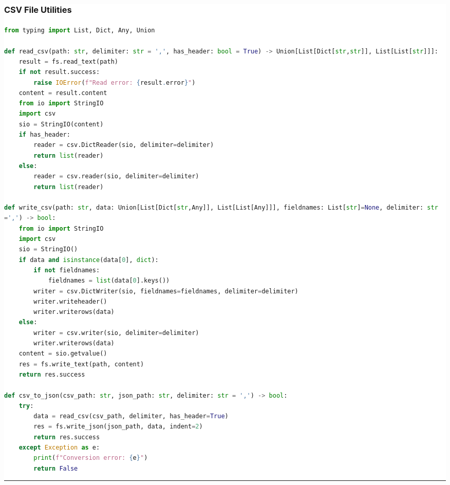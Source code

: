 ```python
```

### CSV File Utilities

```python
from typing import List, Dict, Any, Union

def read_csv(path: str, delimiter: str = ',', has_header: bool = True) -> Union[List[Dict[str,str]], List[List[str]]]:
    result = fs.read_text(path)
    if not result.success:
        raise IOError(f"Read error: {result.error}")
    content = result.content
    from io import StringIO
    import csv
    sio = StringIO(content)
    if has_header:
        reader = csv.DictReader(sio, delimiter=delimiter)
        return list(reader)
    else:
        reader = csv.reader(sio, delimiter=delimiter)
        return list(reader)

def write_csv(path: str, data: Union[List[Dict[str,Any]], List[List[Any]]], fieldnames: List[str]=None, delimiter: str=',') -> bool:
    from io import StringIO
    import csv
    sio = StringIO()
    if data and isinstance(data[0], dict):
        if not fieldnames:
            fieldnames = list(data[0].keys())
        writer = csv.DictWriter(sio, fieldnames=fieldnames, delimiter=delimiter)
        writer.writeheader()
        writer.writerows(data)
    else:
        writer = csv.writer(sio, delimiter=delimiter)
        writer.writerows(data)
    content = sio.getvalue()
    res = fs.write_text(path, content)
    return res.success

def csv_to_json(csv_path: str, json_path: str, delimiter: str = ',') -> bool:
    try:
        data = read_csv(csv_path, delimiter, has_header=True)
        res = fs.write_json(json_path, data, indent=2)
        return res.success
    except Exception as e:
        print(f"Conversion error: {e}")
        return False
```

---